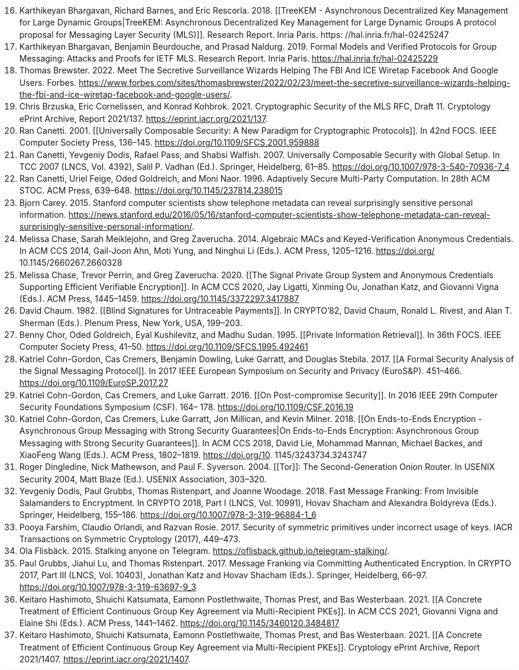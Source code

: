 16. Karthikeyan Bhargavan, Richard Barnes, and Eric Rescorla. 2018. [[TreeKEM - Asynchronous Decentralized Key Management for Large Dynamic Groups|TreeKEM: Asynchronous Decentralized Key Management for Large Dynamic Groups A protocol proposal for Messaging Layer Security (MLS)]]. Research Report. Inria Paris. https: //hal.inria.fr/hal-02425247 
17. Karthikeyan Bhargavan, Benjamin Beurdouche, and Prasad Naldurg. 2019. Formal Models and Verified Protocols for Group Messaging: Attacks and Proofs for IETF MLS. Research Report. Inria Paris. https://hal.inria.fr/hal-02425229 
18. Thomas Brewster. 2022. Meet The Secretive Surveillance Wizards Helping The FBI And ICE Wiretap Facebook And Google Users. Forbes. https://www.forbes.com/sites/thomasbrewster/2022/02/23/meet-the-secretive-surveillance-wizards-helping-the-fbi-and-ice-wiretap-facebook-and-google-users/. 
19. Chris Brzuska, Eric Cornelissen, and Konrad Kohbrok. 2021. Cryptographic Security of the MLS RFC, Draft 11. Cryptology ePrint Archive, Report 2021/137. https://eprint.iacr.org/2021/137. 
20. Ran Canetti. 2001. [[Universally Composable Security: A New Paradigm for Cryptographic Protocols]]. In 42nd FOCS. IEEE Computer Society Press, 136–145. https://doi.org/10.1109/SFCS.2001.959888 
21. Ran Canetti, Yevgeniy Dodis, Rafael Pass, and Shabsi Walfish. 2007. Universally Composable Security with Global Setup. In TCC 2007 (LNCS, Vol. 4392), Salil P. Vadhan (Ed.). Springer, Heidelberg, 61–85. https://doi.org/10.1007/978-3-540-70936-7_4 
22. Ran Canetti, Uriel Feige, Oded Goldreich, and Moni Naor. 1996. Adaptively Secure Multi-Party Computation. In 28th ACM STOC. ACM Press, 639–648. https://doi.org/10.1145/237814.238015 
23. Bjorn Carey. 2015. Stanford computer scientists show telephone metadata can reveal surprisingly sensitive personal information. https://news.stanford.edu/2016/05/16/stanford-computer-scientists-show-telephone-metadata-can-reveal-surprisingly-sensitive-personal-information/. 
24. Melissa Chase, Sarah Meiklejohn, and Greg Zaverucha. 2014. Algebraic MACs and Keyed-Verification Anonymous Credentials. In ACM CCS 2014, Gail-Joon Ahn, Moti Yung, and Ninghui Li (Eds.). ACM Press, 1205–1216. https://doi.org/ 10.1145/2660267.2660328 
25. Melissa Chase, Trevor Perrin, and Greg Zaverucha. 2020. [[The Signal Private Group System and Anonymous Credentials Supporting Efficient Verifiable Encryption]]. In ACM CCS 2020, Jay Ligatti, Xinming Ou, Jonathan Katz, and Giovanni Vigna (Eds.). ACM Press, 1445–1459. https://doi.org/10.1145/3372297.3417887 
26. David Chaum. 1982. [[Blind Signatures for Untraceable Payments]]. In CRYPTO’82, David Chaum, Ronald L. Rivest, and Alan T. Sherman (Eds.). Plenum Press, New York, USA, 199–203. 
27. Benny Chor, Oded Goldreich, Eyal Kushilevitz, and Madhu Sudan. 1995. [[Private Information Retrieval]]. In 36th FOCS. IEEE Computer Society Press, 41–50. https://doi.org/10.1109/SFCS.1995.492461 
28. Katriel Cohn-Gordon, Cas Cremers, Benjamin Dowling, Luke Garratt, and Douglas Stebila. 2017. [[A Formal Security Analysis of the Signal Messaging Protocol]]. In 2017 IEEE European Symposium on Security and Privacy (EuroS&P). 451–466. https://doi.org/10.1109/EuroSP.2017.27 
29. Katriel Cohn-Gordon, Cas Cremers, and Luke Garratt. 2016. [[On Post-compromise Security]]. In 2016 IEEE 29th Computer Security Foundations Symposium (CSF). 164– 178. https://doi.org/10.1109/CSF.2016.19 
30. Katriel Cohn-Gordon, Cas Cremers, Luke Garratt, Jon Millican, and Kevin Milner. 2018. [[On Ends-to-Ends Encryption - Asynchronous Group Messaging with Strong Security Guarantees|On Ends-to-Ends Encryption: Asynchronous Group Messaging with Strong Security Guarantees]]. In ACM CCS 2018, David Lie, Mohammad Mannan, Michael Backes, and XiaoFeng Wang (Eds.). ACM Press, 1802–1819. https://doi.org/10. 1145/3243734.3243747 
31. Roger Dingledine, Nick Mathewson, and Paul F. Syverson. 2004. [[Tor]]: The Second-Generation Onion Router. In USENIX Security 2004, Matt Blaze (Ed.). USENIX Association, 303–320. 
32. Yevgeniy Dodis, Paul Grubbs, Thomas Ristenpart, and Joanne Woodage. 2018. Fast Message Franking: From Invisible Salamanders to Encryptment. In CRYPTO 2018, Part I (LNCS, Vol. 10991), Hovav Shacham and Alexandra Boldyreva (Eds.). Springer, Heidelberg, 155–186. https://doi.org/10.1007/978-3-319-96884-1_6 
33. Pooya Farshim, Claudio Orlandi, and Razvan Rosie. 2017. Security of symmetric primitives under incorrect usage of keys. IACR Transactions on Symmetric Cryptology (2017), 449–473. 
34. Ola Flisbäck. 2015. Stalking anyone on Telegram. https://oflisback.github.io/telegram-stalking/. 
35. Paul Grubbs, Jiahui Lu, and Thomas Ristenpart. 2017. Message Franking via Committing Authenticated Encryption. In CRYPTO 2017, Part III (LNCS, Vol. 10403), Jonathan Katz and Hovav Shacham (Eds.). Springer, Heidelberg, 66–97. https://doi.org/10.1007/978-3-319-63697-9_3 
36. Keitaro Hashimoto, Shuichi Katsumata, Eamonn Postlethwaite, Thomas Prest, and Bas Westerbaan. 2021. [[A Concrete Treatment of Efficient Continuous Group Key Agreement via Multi-Recipient PKEs]]. In ACM CCS 2021, Giovanni Vigna and Elaine Shi (Eds.). ACM Press, 1441–1462. https://doi.org/10.1145/3460120.3484817 
37. Keitaro Hashimoto, Shuichi Katsumata, Eamonn Postlethwaite, Thomas Prest, and Bas Westerbaan. 2021. [[A Concrete Treatment of Efficient Continuous Group Key Agreement via Multi-Recipient PKEs]]. Cryptology ePrint Archive, Report 2021/1407. https://eprint.iacr.org/2021/1407. 